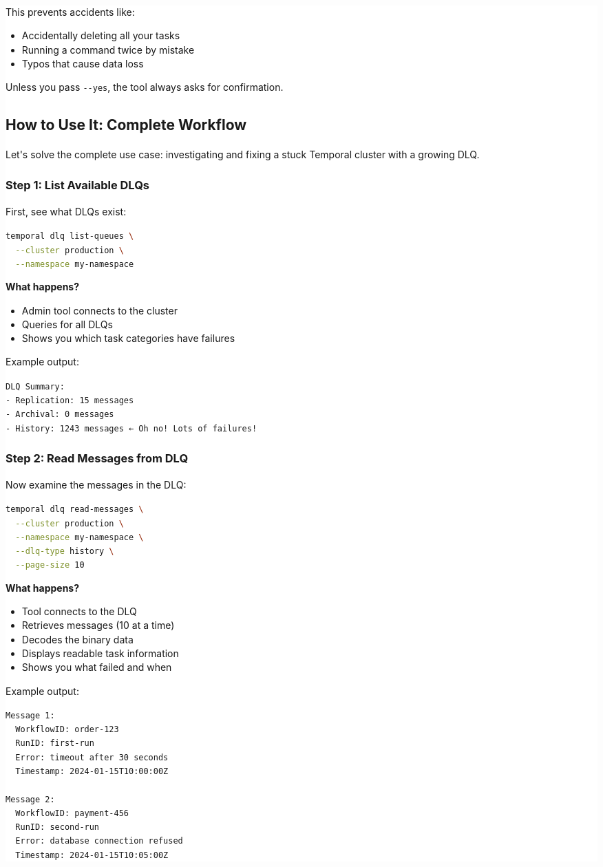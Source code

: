 This prevents accidents like:
- Accidentally deleting all your tasks
- Running a command twice by mistake
- Typos that cause data loss

Unless you pass `--yes`, the tool always asks for confirmation.

## How to Use It: Complete Workflow

Let's solve the complete use case: investigating and fixing a stuck Temporal cluster with a growing DLQ.

### Step 1: List Available DLQs

First, see what DLQs exist:

```bash
temporal dlq list-queues \
  --cluster production \
  --namespace my-namespace
```

**What happens?**
- Admin tool connects to the cluster
- Queries for all DLQs
- Shows you which task categories have failures

Example output:
```
DLQ Summary:
- Replication: 15 messages
- Archival: 0 messages
- History: 1243 messages ← Oh no! Lots of failures!
```

### Step 2: Read Messages from DLQ

Now examine the messages in the DLQ:

```bash
temporal dlq read-messages \
  --cluster production \
  --namespace my-namespace \
  --dlq-type history \
  --page-size 10
```

**What happens?**
- Tool connects to the DLQ
- Retrieves messages (10 at a time)
- Decodes the binary data
- Displays readable task information
- Shows you what failed and when

Example output:
```
Message 1:
  WorkflowID: order-123
  RunID: first-run
  Error: timeout after 30 seconds
  Timestamp: 2024-01-15T10:00:00Z

Message 2:
  WorkflowID: payment-456
  RunID: second-run
  Error: database connection refused
  Timestamp: 2024-01-15T10:05:00Z
```
